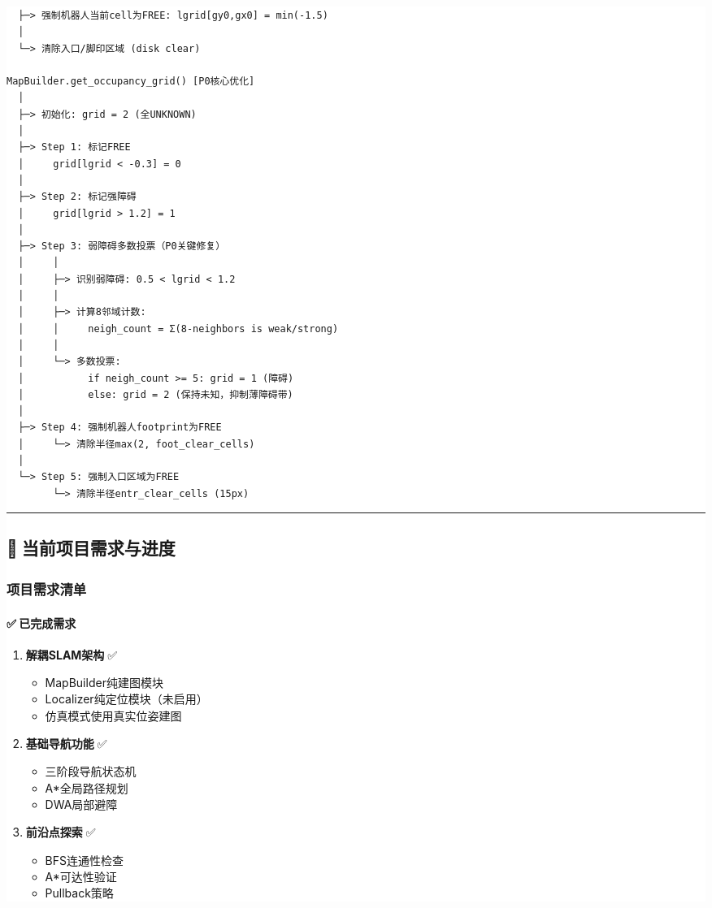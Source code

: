 ```
  ├─> 强制机器人当前cell为FREE: lgrid[gy0,gx0] = min(-1.5)
  │
  └─> 清除入口/脚印区域 (disk clear)

MapBuilder.get_occupancy_grid() [P0核心优化]
  │
  ├─> 初始化: grid = 2 (全UNKNOWN)
  │
  ├─> Step 1: 标记FREE
  │     grid[lgrid < -0.3] = 0
  │
  ├─> Step 2: 标记强障碍
  │     grid[lgrid > 1.2] = 1
  │
  ├─> Step 3: 弱障碍多数投票（P0关键修复）
  │     │
  │     ├─> 识别弱障碍: 0.5 < lgrid < 1.2
  │     │
  │     ├─> 计算8邻域计数:
  │     │     neigh_count = Σ(8-neighbors is weak/strong)
  │     │
  │     └─> 多数投票:
  │           if neigh_count >= 5: grid = 1 (障碍)
  │           else: grid = 2 (保持未知，抑制薄障碍带)
  │
  ├─> Step 4: 强制机器人footprint为FREE
  │     └─> 清除半径max(2, foot_clear_cells)
  │
  └─> Step 5: 强制入口区域为FREE
        └─> 清除半径entr_clear_cells (15px)
```

---

## 🎯 当前项目需求与进度

### 项目需求清单

#### ✅ 已完成需求

1. **解耦SLAM架构** ✅
   - MapBuilder纯建图模块
   - Localizer纯定位模块（未启用）
   - 仿真模式使用真实位姿建图

2. **基础导航功能** ✅
   - 三阶段导航状态机
   - A*全局路径规划
   - DWA局部避障

3. **前沿点探索** ✅
   - BFS连通性检查
   - A*可达性验证
   - Pullback策略
